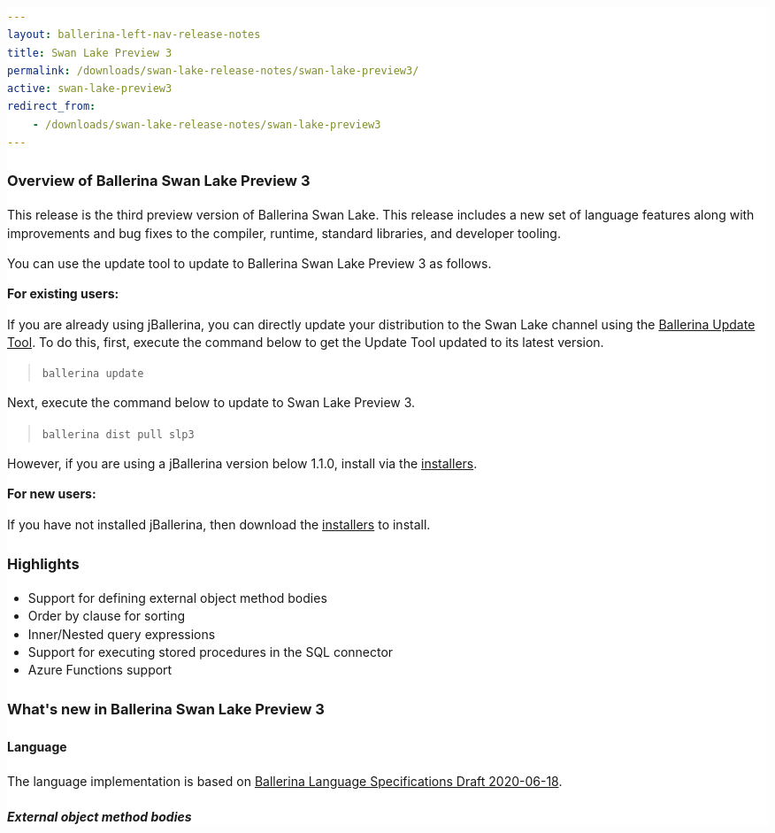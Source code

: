 ```yaml
---
layout: ballerina-left-nav-release-notes
title: Swan Lake Preview 3
permalink: /downloads/swan-lake-release-notes/swan-lake-preview3/
active: swan-lake-preview3
redirect_from: 
    - /downloads/swan-lake-release-notes/swan-lake-preview3
---
```

### Overview of Ballerina Swan Lake Preview 3

This release is the third preview version of Ballerina Swan Lake. This release includes a new set of language features along with improvements and bug fixes to the compiler, runtime, standard libraries, and developer tooling.

You can use the update tool to update to Ballerina Swan Lake Preview 3 as follows.

**For existing users:**

If you are already using jBallerina, you can directly update your distribution to the Swan Lake channel using the [Ballerina Update Tool](http://ballerina.io/swan-lake/learn/keeping-ballerina-up-to-date/). To do this, first, execute the command below to get the Update Tool updated to its latest version. 
                        
> `ballerina update`

 Next, execute the command below to update to Swan Lake Preview 3.

 > `ballerina dist pull slp3`                  

However, if you are using a jBallerina version below 1.1.0, install via the [installers](https://ballerina.io/downloads/).

**For new users:**

If you have not installed jBallerina, then download the [installers](https://ballerina.io/downloads/) to install.

### Highlights

- Support for defining external object method bodies
- Order by clause for sorting
- Inner/Nested query expressions 
- Support for executing stored procedures in the SQL connector
- Azure Functions support

### What's new in Ballerina Swan Lake Preview 3

#### Language

The language implementation is based on [Ballerina Language Specifications Draft 2020-06-18](https://ballerina.io/spec/lang/draft/v2020-06-18/).

##### External object method bodies
